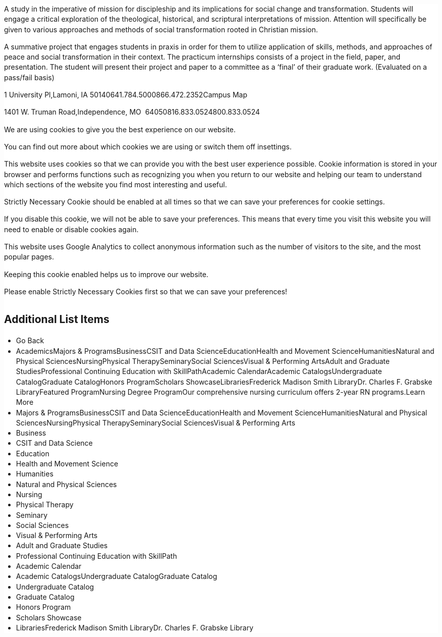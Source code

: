 A study in the imperative of mission for discipleship and its implications for social change and transformation. Students will engage a critical exploration of the theological, historical, and scriptural interpretations of mission. Attention will specifically be given to various approaches and methods of social transformation rooted in Christian mission.

A summative project that engages students in praxis in order for them to utilize application of skills, methods, and approaches of peace and social transformation in their context. The practicum internships consists of a project in the field, paper, and presentation. The student will present their project and paper to a committee as a ‘final’ of their graduate work. (Evaluated on a pass/fail basis)

1 University Pl,Lamoni, IA 50140641.784.5000866.472.2352Campus Map

1401 W. Truman Road,Independence, MO  64050816.833.0524800.833.0524

We are using cookies to give you the best experience on our website.

You can find out more about which cookies we are using or switch them off insettings.

This website uses cookies so that we can provide you with the best user experience possible. Cookie information is stored in your browser and performs functions such as recognizing you when you return to our website and helping our team to understand which sections of the website you find most interesting and useful.

Strictly Necessary Cookie should be enabled at all times so that we can save your preferences for cookie settings.

If you disable this cookie, we will not be able to save your preferences. This means that every time you visit this website you will need to enable or disable cookies again.

This website uses Google Analytics to collect anonymous information such as the number of visitors to the site, and the most popular pages.

Keeping this cookie enabled helps us to improve our website.

Please enable Strictly Necessary Cookies first so that we can save your preferences!


## Additional List Items

- Go Back
- AcademicsMajors & ProgramsBusinessCSIT and Data ScienceEducationHealth and Movement ScienceHumanitiesNatural and Physical SciencesNursingPhysical TherapySeminarySocial SciencesVisual & Performing ArtsAdult and Graduate StudiesProfessional Continuing Education with SkillPathAcademic CalendarAcademic CatalogsUndergraduate CatalogGraduate CatalogHonors ProgramScholars ShowcaseLibrariesFrederick Madison Smith LibraryDr. Charles F. Grabske LibraryFeatured ProgramNursing Degree ProgramOur comprehensive nursing curriculum offers 2-year RN programs.Learn More
- Majors & ProgramsBusinessCSIT and Data ScienceEducationHealth and Movement ScienceHumanitiesNatural and Physical SciencesNursingPhysical TherapySeminarySocial SciencesVisual & Performing Arts
- Business
- CSIT and Data Science
- Education
- Health and Movement Science
- Humanities
- Natural and Physical Sciences
- Nursing
- Physical Therapy
- Seminary
- Social Sciences
- Visual & Performing Arts
- Adult and Graduate Studies
- Professional Continuing Education with SkillPath
- Academic Calendar
- Academic CatalogsUndergraduate CatalogGraduate Catalog
- Undergraduate Catalog
- Graduate Catalog
- Honors Program
- Scholars Showcase
- LibrariesFrederick Madison Smith LibraryDr. Charles F. Grabske Library